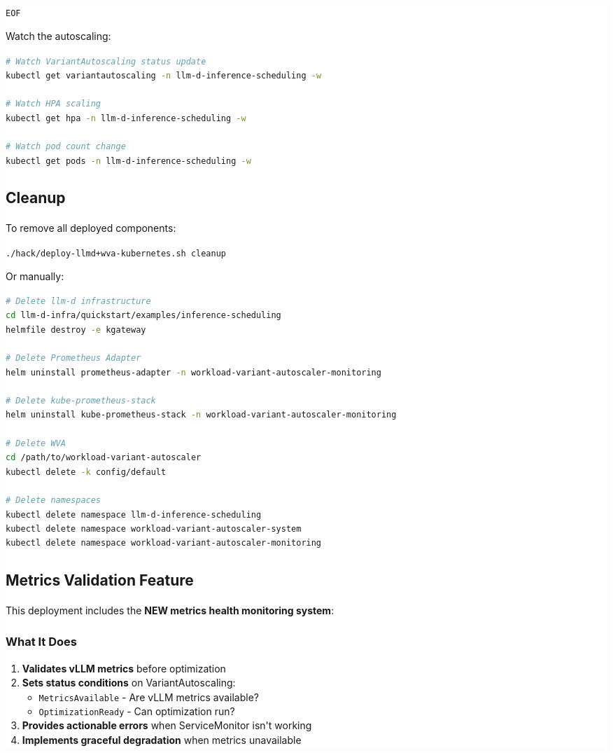 ```bash
EOF
```

Watch the autoscaling:
```bash
# Watch VariantAutoscaling status update
kubectl get variantautoscaling -n llm-d-inference-scheduling -w

# Watch HPA scaling
kubectl get hpa -n llm-d-inference-scheduling -w

# Watch pod count change
kubectl get pods -n llm-d-inference-scheduling -w
```

## Cleanup

To remove all deployed components:

```bash
./hack/deploy-llmd+wva-kubernetes.sh cleanup
```

Or manually:

```bash
# Delete llm-d infrastructure
cd llm-d-infra/quickstart/examples/inference-scheduling
helmfile destroy -e kgateway

# Delete Prometheus Adapter
helm uninstall prometheus-adapter -n workload-variant-autoscaler-monitoring

# Delete kube-prometheus-stack
helm uninstall kube-prometheus-stack -n workload-variant-autoscaler-monitoring

# Delete WVA
cd /path/to/workload-variant-autoscaler
kubectl delete -k config/default

# Delete namespaces
kubectl delete namespace llm-d-inference-scheduling
kubectl delete namespace workload-variant-autoscaler-system
kubectl delete namespace workload-variant-autoscaler-monitoring
```

## Metrics Validation Feature

This deployment includes the **NEW metrics health monitoring system**:

### What It Does

1. **Validates vLLM metrics** before optimization
2. **Sets status conditions** on VariantAutoscaling:
   - `MetricsAvailable` - Are vLLM metrics available?
   - `OptimizationReady` - Can optimization run?
3. **Provides actionable errors** when ServiceMonitor isn't working
4. **Implements graceful degradation** when metrics unavailable
